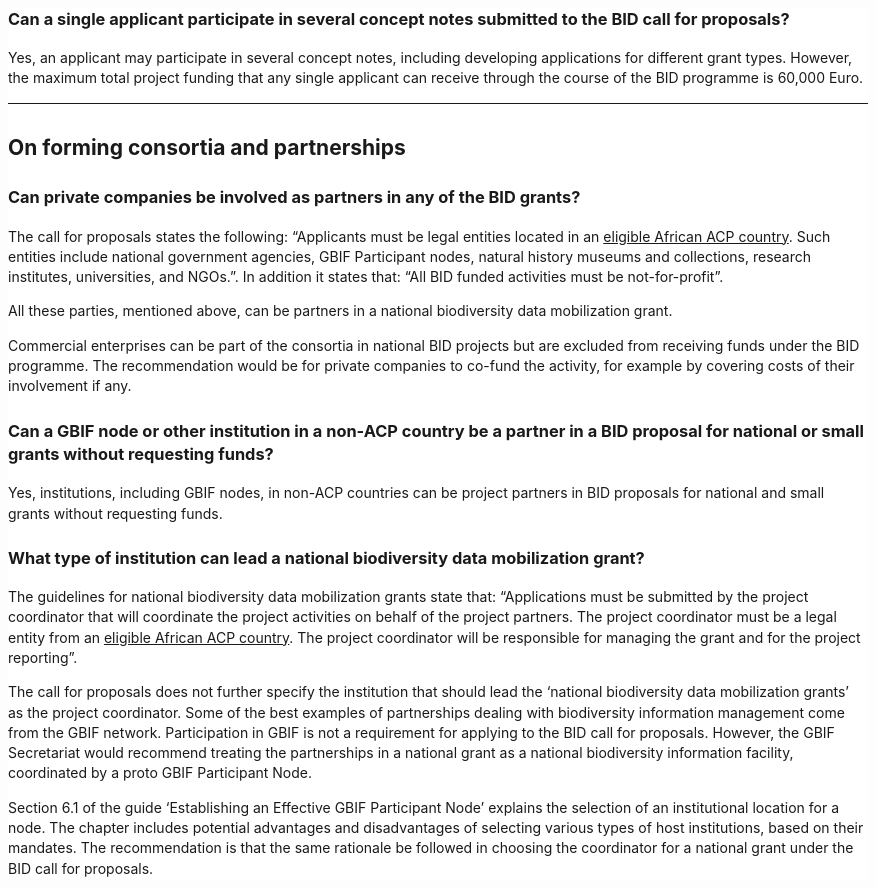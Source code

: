 ### Can a single applicant participate in several concept notes submitted to the BID call for proposals?

Yes, an applicant may participate in several concept notes, including developing applications for different grant types. However, the maximum total project funding that any single applicant can receive through the course of the BID programme is 60,000 Euro.  

-----------------------

## On forming consortia and partnerships

### Can private companies be involved as partners in any of the BID grants?

The call for proposals states the following: “Applicants must be legal entities located in an [eligible African ACP country](../eligible-countries). Such entities include national government agencies, GBIF Participant nodes, natural history museums and collections, research institutes, universities, and NGOs.”. In addition it states that: “All BID funded activities must be not-for-profit”.
 
All these parties, mentioned above, can be partners in a national biodiversity data mobilization grant.

Commercial enterprises can be part of the consortia in national BID projects but are excluded from receiving funds under the BID programme. The recommendation would be for private companies to co-fund the activity, for example by covering costs of their involvement if any.

### Can a GBIF node or other institution in a non-ACP country be a partner in a BID proposal for national or small grants without requesting funds?

Yes, institutions, including GBIF nodes, in non-ACP countries can be project partners in BID proposals for national and small grants without requesting funds.

### What type of institution can lead a national biodiversity data mobilization grant?

The guidelines for national biodiversity data mobilization grants state that: “Applications must be submitted by the project coordinator that will coordinate the project activities on behalf of the project partners. The project coordinator must be a legal entity from an [eligible African ACP country](../eligible-countries). The project coordinator will be responsible for managing the grant and for the project reporting”.

The call for proposals does not further specify the institution that should lead the ‘national biodiversity data mobilization grants’ as the project coordinator. Some of the best examples of partnerships dealing with biodiversity information management come from the GBIF network. Participation in GBIF is not a requirement for applying to the BID call for proposals. However, the GBIF Secretariat would  recommend treating the partnerships in a national grant as a national biodiversity information facility, coordinated by a  proto GBIF Participant Node.

Section 6.1 of the guide ‘Establishing an Effective GBIF Participant Node’ explains the selection of an institutional location for a node. The chapter includes potential advantages and disadvantages of selecting various types of host institutions, based on their mandates. The recommendation is that the same rationale be followed in choosing the coordinator for  a national grant under the BID call for proposals.
 